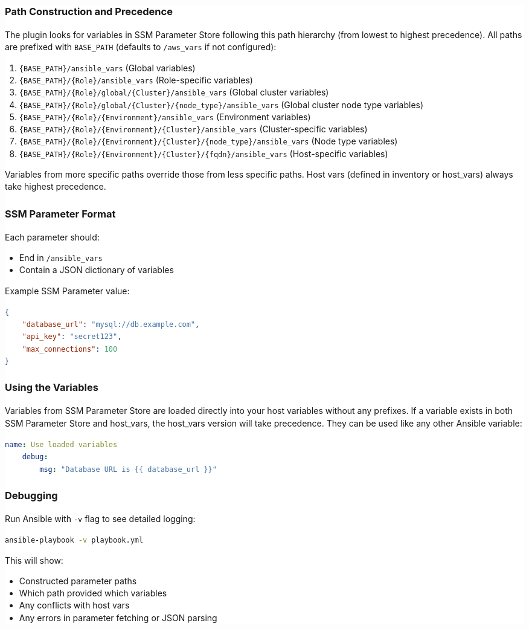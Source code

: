 ### Path Construction and Precedence

The plugin looks for variables in SSM Parameter Store following this path hierarchy (from lowest to highest precedence). All paths are prefixed with `BASE_PATH` (defaults to `/aws_vars` if not configured):

1. `{BASE_PATH}/ansible_vars` (Global variables)
2. `{BASE_PATH}/{Role}/ansible_vars` (Role-specific variables)
3. `{BASE_PATH}/{Role}/global/{Cluster}/ansible_vars` (Global cluster variables)
4. `{BASE_PATH}/{Role}/global/{Cluster}/{node_type}/ansible_vars` (Global cluster node type variables)
5. `{BASE_PATH}/{Role}/{Environment}/ansible_vars` (Environment variables)
6. `{BASE_PATH}/{Role}/{Environment}/{Cluster}/ansible_vars` (Cluster-specific variables)
7. `{BASE_PATH}/{Role}/{Environment}/{Cluster}/{node_type}/ansible_vars` (Node type variables)
8. `{BASE_PATH}/{Role}/{Environment}/{Cluster}/{fqdn}/ansible_vars` (Host-specific variables)

Variables from more specific paths override those from less specific paths. Host vars (defined in inventory or host_vars) always take highest precedence.

### SSM Parameter Format

Each parameter should:
- End in `/ansible_vars`
- Contain a JSON dictionary of variables

Example SSM Parameter value:
```json
{
    "database_url": "mysql://db.example.com",
    "api_key": "secret123",
    "max_connections": 100
}
```

### Using the Variables

Variables from SSM Parameter Store are loaded directly into your host variables without any prefixes. If a variable exists in both SSM Parameter Store and host_vars, the host_vars version will take precedence. They can be used like any other Ansible variable:

```yaml
name: Use loaded variables
    debug:
        msg: "Database URL is {{ database_url }}"
```

### Debugging

Run Ansible with `-v` flag to see detailed logging:
```bash
ansible-playbook -v playbook.yml
```

This will show:
- Constructed parameter paths
- Which path provided which variables
- Any conflicts with host vars
- Any errors in parameter fetching or JSON parsing

